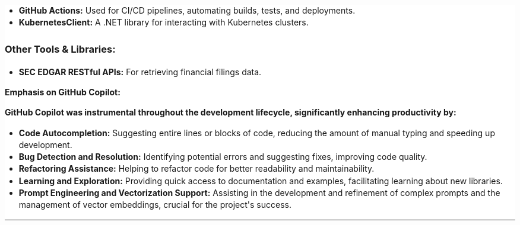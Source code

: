 -   **GitHub Actions:** Used for CI/CD pipelines, automating builds, tests, and deployments.
-   **KubernetesClient:** A .NET library for interacting with Kubernetes clusters.

### Other Tools & Libraries:

-   **SEC EDGAR RESTful APIs:** For retrieving financial filings data.

**Emphasis on GitHub Copilot:**

**GitHub Copilot was instrumental throughout the development lifecycle, significantly enhancing productivity by:**

-   **Code Autocompletion:** Suggesting entire lines or blocks of code, reducing the amount of manual typing and speeding up development.
-   **Bug Detection and Resolution:** Identifying potential errors and suggesting fixes, improving code quality.
-   **Refactoring Assistance:** Helping to refactor code for better readability and maintainability.
-   **Learning and Exploration:** Providing quick access to documentation and examples, facilitating learning about new libraries.
-   **Prompt Engineering and Vectorization Support:** Assisting in the development and refinement of complex prompts and the management of vector embeddings, crucial for the project's success.

---

